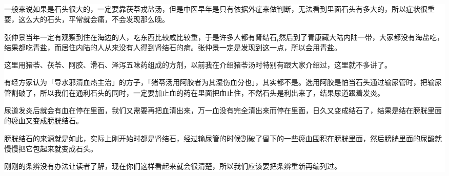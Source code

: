一般来说如果是石头很大的，一定要靠茯苓戎盐汤，但是中医早年是只有依据外症来做判断，无法看到里面石头有多大的，所以症状很重要，这么大的石头，平常就会痛，不会发现那么晚。

张仲景当年一定有观察到住在海边的人，吃东西比较咸比较重，于是许多人都有肾结石,然后到了青康藏大陆内陆一带，大家都没有海盐吃，结果都吃青盐，而居住内陆的人从来没有人得到肾结石的病。张仲景一定是发现到这一点，所以会用青盐。

这里用猪苓、茯苓、阿胶、滑石、泽泻五味药组成的方剂，以前我在介绍猪苓汤时特别有跟大家介绍过，这里就不多讲了。

有经方家认为「导水邪清血热主治」的方子，「猪苓汤用阿胶者为其湿伤血分也」，其实都不是。选用阿胶是怕当石头通过输尿管时，把输尿管割破了，所以我们在通利石头的同时，一定要加止血的药在里面把血止住，不然石头是利出来了，结果尿道跟着发炎。

尿道发炎后就会有血在停在里面，我们又需要再把血清出来，万一血没有完全清出来而停在里面，日久又变成结石了，结果是结在膀胱里面的瘀血又变成膀胱结石。

膀胱结石的来源就是如此，实际上刚开始时都是肾结石，经过输尿管的时候割破了留下的一些瘀血围积在膀胱里面，然后膀胱里面的尿酸就慢慢把它包起来就变成石头。

刚刚的条辨没有办法让读者了解，现在你们这样看起来就会很清楚，所以我们应该要把条辨重新再编列过。

